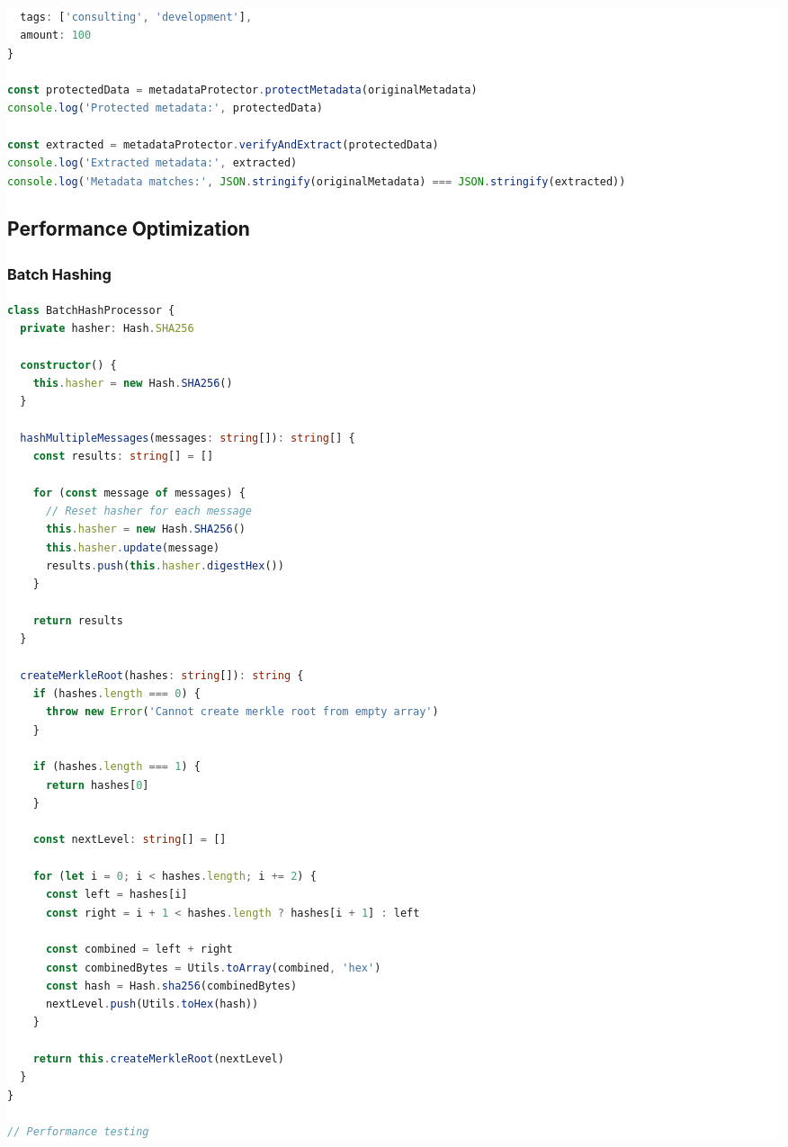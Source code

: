 ```typescript
  tags: ['consulting', 'development'],
  amount: 100
}

const protectedData = metadataProtector.protectMetadata(originalMetadata)
console.log('Protected metadata:', protectedData)

const extracted = metadataProtector.verifyAndExtract(protectedData)
console.log('Extracted metadata:', extracted)
console.log('Metadata matches:', JSON.stringify(originalMetadata) === JSON.stringify(extracted))
```

## Performance Optimization

### Batch Hashing

```typescript
class BatchHashProcessor {
  private hasher: Hash.SHA256

  constructor() {
    this.hasher = new Hash.SHA256()
  }

  hashMultipleMessages(messages: string[]): string[] {
    const results: string[] = []
    
    for (const message of messages) {
      // Reset hasher for each message
      this.hasher = new Hash.SHA256()
      this.hasher.update(message)
      results.push(this.hasher.digestHex())
    }
    
    return results
  }

  createMerkleRoot(hashes: string[]): string {
    if (hashes.length === 0) {
      throw new Error('Cannot create merkle root from empty array')
    }
    
    if (hashes.length === 1) {
      return hashes[0]
    }
    
    const nextLevel: string[] = []
    
    for (let i = 0; i < hashes.length; i += 2) {
      const left = hashes[i]
      const right = i + 1 < hashes.length ? hashes[i + 1] : left
      
      const combined = left + right
      const combinedBytes = Utils.toArray(combined, 'hex')
      const hash = Hash.sha256(combinedBytes)
      nextLevel.push(Utils.toHex(hash))
    }
    
    return this.createMerkleRoot(nextLevel)
  }
}

// Performance testing
```